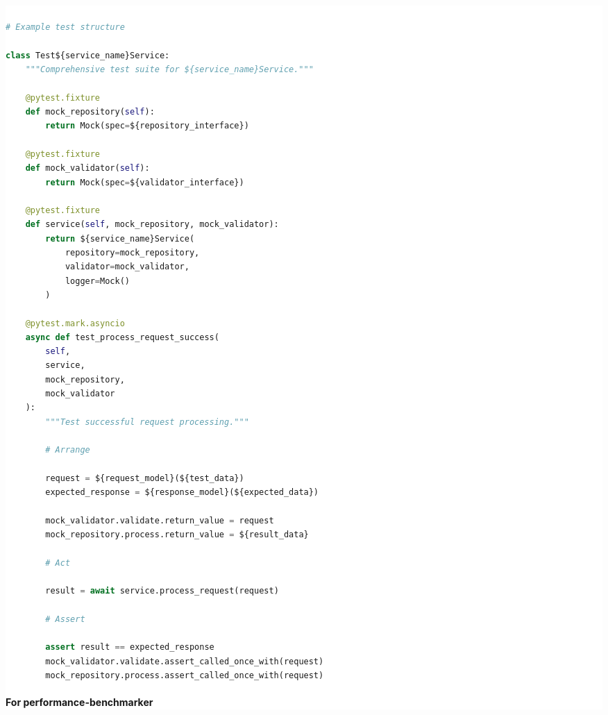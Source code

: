 ```python

# Example test structure

class Test${service_name}Service:
    """Comprehensive test suite for ${service_name}Service."""
    
    @pytest.fixture
    def mock_repository(self):
        return Mock(spec=${repository_interface})
    
    @pytest.fixture
    def mock_validator(self):
        return Mock(spec=${validator_interface})
    
    @pytest.fixture
    def service(self, mock_repository, mock_validator):
        return ${service_name}Service(
            repository=mock_repository,
            validator=mock_validator,
            logger=Mock()
        )
    
    @pytest.mark.asyncio
    async def test_process_request_success(
        self, 
        service, 
        mock_repository, 
        mock_validator
    ):
        """Test successful request processing."""

        # Arrange

        request = ${request_model}(${test_data})
        expected_response = ${response_model}(${expected_data})
        
        mock_validator.validate.return_value = request
        mock_repository.process.return_value = ${result_data}
        
        # Act

        result = await service.process_request(request)
        
        # Assert

        assert result == expected_response
        mock_validator.validate.assert_called_once_with(request)
        mock_repository.process.assert_called_once_with(request)
```

#### For performance-benchmarker
